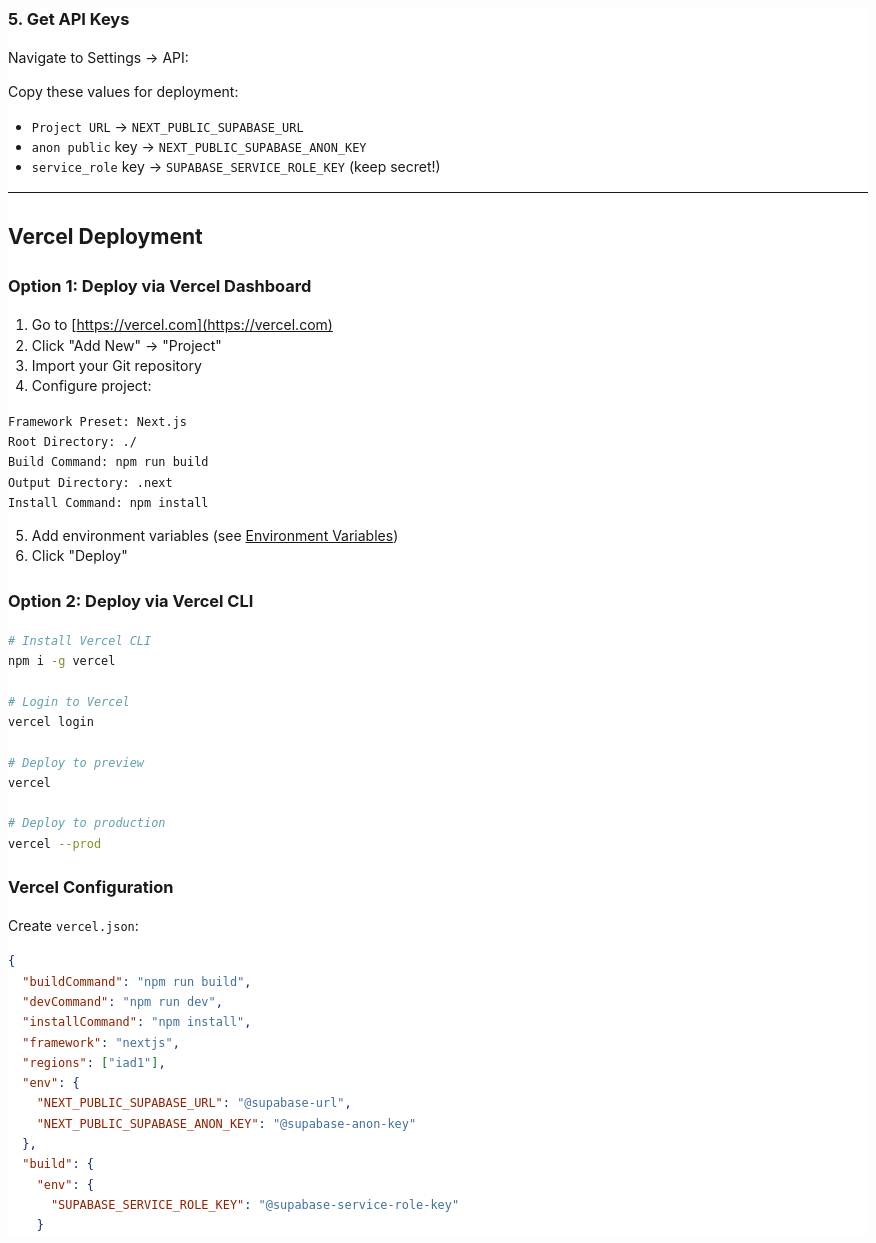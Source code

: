 ### 5. Get API Keys

Navigate to Settings → API:

Copy these values for deployment:
- `Project URL` → `NEXT_PUBLIC_SUPABASE_URL`
- `anon public` key → `NEXT_PUBLIC_SUPABASE_ANON_KEY`
- `service_role` key → `SUPABASE_SERVICE_ROLE_KEY` (keep secret!)

---

## Vercel Deployment

### Option 1: Deploy via Vercel Dashboard

1. Go to [https://vercel.com](https://vercel.com)
2. Click "Add New" → "Project"
3. Import your Git repository
4. Configure project:

```
Framework Preset: Next.js
Root Directory: ./
Build Command: npm run build
Output Directory: .next
Install Command: npm install
```

5. Add environment variables (see [Environment Variables](#environment-variables))
6. Click "Deploy"

### Option 2: Deploy via Vercel CLI

```bash
# Install Vercel CLI
npm i -g vercel

# Login to Vercel
vercel login

# Deploy to preview
vercel

# Deploy to production
vercel --prod
```

### Vercel Configuration

Create `vercel.json`:

```json
{
  "buildCommand": "npm run build",
  "devCommand": "npm run dev",
  "installCommand": "npm install",
  "framework": "nextjs",
  "regions": ["iad1"],
  "env": {
    "NEXT_PUBLIC_SUPABASE_URL": "@supabase-url",
    "NEXT_PUBLIC_SUPABASE_ANON_KEY": "@supabase-anon-key"
  },
  "build": {
    "env": {
      "SUPABASE_SERVICE_ROLE_KEY": "@supabase-service-role-key"
    }
```